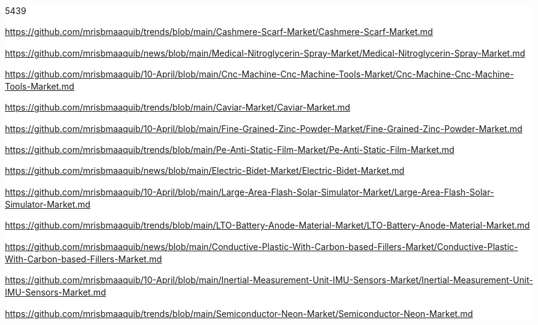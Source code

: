 5439</p><p><a href="https://github.com/mrisbmaaquib/trends/blob/main/Cashmere-Scarf-Market/Cashmere-Scarf-Market.md">https://github.com/mrisbmaaquib/trends/blob/main/Cashmere-Scarf-Market/Cashmere-Scarf-Market.md</a></p><p><a href="https://github.com/mrisbmaaquib/news/blob/main/Medical-Nitroglycerin-Spray-Market/Medical-Nitroglycerin-Spray-Market.md">https://github.com/mrisbmaaquib/news/blob/main/Medical-Nitroglycerin-Spray-Market/Medical-Nitroglycerin-Spray-Market.md</a></p><p><a href="https://github.com/mrisbmaaquib/10-April/blob/main/Cnc-Machine-Cnc-Machine-Tools-Market/Cnc-Machine-Cnc-Machine-Tools-Market.md">https://github.com/mrisbmaaquib/10-April/blob/main/Cnc-Machine-Cnc-Machine-Tools-Market/Cnc-Machine-Cnc-Machine-Tools-Market.md</a></p><p><a href="https://github.com/mrisbmaaquib/trends/blob/main/Caviar-Market/Caviar-Market.md">https://github.com/mrisbmaaquib/trends/blob/main/Caviar-Market/Caviar-Market.md</a></p><p><a href="https://github.com/mrisbmaaquib/10-April/blob/main/Fine-Grained-Zinc-Powder-Market/Fine-Grained-Zinc-Powder-Market.md">https://github.com/mrisbmaaquib/10-April/blob/main/Fine-Grained-Zinc-Powder-Market/Fine-Grained-Zinc-Powder-Market.md</a></p><p><a href="https://github.com/mrisbmaaquib/trends/blob/main/Pe-Anti-Static-Film-Market/Pe-Anti-Static-Film-Market.md">https://github.com/mrisbmaaquib/trends/blob/main/Pe-Anti-Static-Film-Market/Pe-Anti-Static-Film-Market.md</a></p><p><a href="https://github.com/mrisbmaaquib/news/blob/main/Electric-Bidet-Market/Electric-Bidet-Market.md">https://github.com/mrisbmaaquib/news/blob/main/Electric-Bidet-Market/Electric-Bidet-Market.md</a></p><p><a href="https://github.com/mrisbmaaquib/10-April/blob/main/Large-Area-Flash-Solar-Simulator-Market/Large-Area-Flash-Solar-Simulator-Market.md">https://github.com/mrisbmaaquib/10-April/blob/main/Large-Area-Flash-Solar-Simulator-Market/Large-Area-Flash-Solar-Simulator-Market.md</a></p><p><a href="https://github.com/mrisbmaaquib/trends/blob/main/LTO-Battery-Anode-Material-Market/LTO-Battery-Anode-Material-Market.md">https://github.com/mrisbmaaquib/trends/blob/main/LTO-Battery-Anode-Material-Market/LTO-Battery-Anode-Material-Market.md</a></p><p><a href="https://github.com/mrisbmaaquib/news/blob/main/Conductive-Plastic-With-Carbon-based-Fillers-Market/Conductive-Plastic-With-Carbon-based-Fillers-Market.md">https://github.com/mrisbmaaquib/news/blob/main/Conductive-Plastic-With-Carbon-based-Fillers-Market/Conductive-Plastic-With-Carbon-based-Fillers-Market.md</a></p><p><a href="https://github.com/mrisbmaaquib/10-April/blob/main/Inertial-Measurement-Unit-IMU-Sensors-Market/Inertial-Measurement-Unit-IMU-Sensors-Market.md">https://github.com/mrisbmaaquib/10-April/blob/main/Inertial-Measurement-Unit-IMU-Sensors-Market/Inertial-Measurement-Unit-IMU-Sensors-Market.md</a></p><p><a href="https://github.com/mrisbmaaquib/trends/blob/main/Semiconductor-Neon-Market/Semiconductor-Neon-Market.md">https://github.com/mrisbmaaquib/trends/blob/main/Semiconductor-Neon-Market/Semiconductor-Neon-Market.md</a></p>
